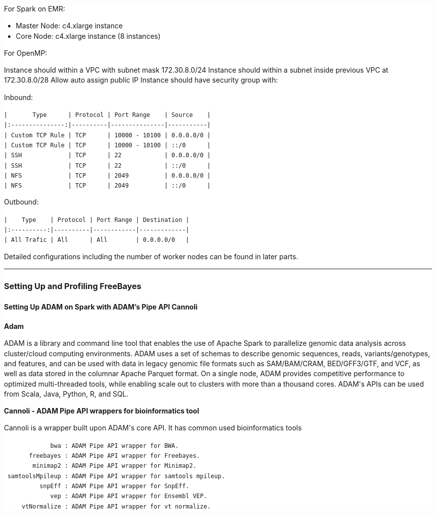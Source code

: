 For Spark on EMR:

- Master Node: c4.xlarge instance 
- Core Node: c4.xlarge instance (8 instances)

For OpenMP:

Instance should within a VPC with subnet mask 172.30.8.0/24
Instance should within a subnet inside previous VPC at 172.30.8.0/28
Allow auto assign public IP
Instance should have security group with:

Inbound: 
```{bash}
|       Type      | Protocol | Port Range    | Source    |
|:---------------:|----------|---------------|-----------|
| Custom TCP Rule | TCP      | 10000 - 10100 | 0.0.0.0/0 |
| Custom TCP Rule | TCP      | 10000 - 10100 | ::/0      |
| SSH             | TCP      | 22            | 0.0.0.0/0 |
| SSH             | TCP      | 22            | ::/0      |
| NFS             | TCP      | 2049          | 0.0.0.0/0 |
| NFS             | TCP      | 2049          | ::/0      |
```

Outbound: 
```{bash}
|    Type    | Protocol | Port Range | Destination |
|:----------:|----------|------------|-------------|
| All Trafic | All      | All        | 0.0.0.0/0   |
```
Detailed configurations including the number of worker nodes can be found in later parts.

---

### Setting Up and Profiling FreeBayes

#### Setting Up ADAM on Spark with ADAM’s Pipe API Cannoli

**Adam** 

ADAM is a library and command line tool that enables the use of Apache Spark to parallelize genomic data analysis across cluster/cloud computing environments. ADAM uses a set of schemas to describe genomic sequences, reads, variants/genotypes, and features, and can be used with data in legacy genomic file formats such as SAM/BAM/CRAM, BED/GFF3/GTF, and VCF, as well as data stored in the columnar Apache Parquet format. On a single node, ADAM provides competitive performance to optimized multi-threaded tools, while enabling scale out to clusters with more than a thousand cores. ADAM's APIs can be used from Scala, Java, Python, R, and SQL.

**Cannoli - ADAM Pipe API wrappers for bioinformatics tool**

Cannoli is a wrapper built upon ADAM's core API. It has common used bioinformatics tools

                 bwa : ADAM Pipe API wrapper for BWA.
           freebayes : ADAM Pipe API wrapper for Freebayes.
            minimap2 : ADAM Pipe API wrapper for Minimap2.
     samtoolsMpileup : ADAM Pipe API wrapper for samtools mpileup.
              snpEff : ADAM Pipe API wrapper for SnpEff.
                 vep : ADAM Pipe API wrapper for Ensembl VEP.
         vtNormalize : ADAM Pipe API wrapper for vt normalize.
